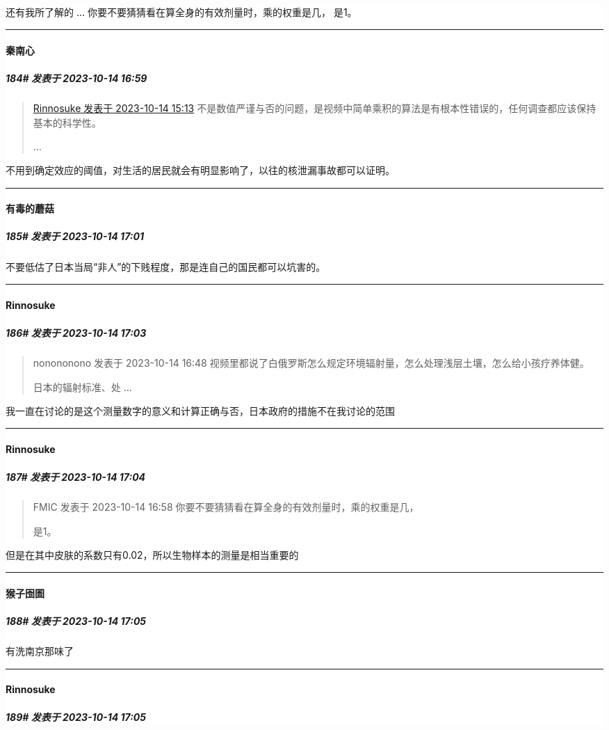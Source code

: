 还有我所了解的 ...</blockquote>
你要不要猜猜看在算全身的有效剂量时，乘的权重是几，
是1。

*****

####  秦南心  
##### 184#       发表于 2023-10-14 16:59

<blockquote><a href="httphttps://bbs.saraba1st.com/2b/forum.php?mod=redirect&amp;goto=findpost&amp;pid=62719255&amp;ptid=2156619" target="_blank">Rinnosuke 发表于 2023-10-14 15:13</a>
不是数值严谨与否的问题，是视频中简单乘积的算法是有根本性错误的，任何调查都应该保持基本的科学性。

 ...</blockquote>
不用到确定效应的阈值，对生活的居民就会有明显影响了，以往的核泄漏事故都可以证明。

*****

####  有毒的蘑菇  
##### 185#       发表于 2023-10-14 17:01

 不要低估了日本当局“非人”的下贱程度，那是连自己的国民都可以坑害的。

*****

####  Rinnosuke  
##### 186#       发表于 2023-10-14 17:03

<blockquote>nonononono 发表于 2023-10-14 16:48
视频里都说了白俄罗斯怎么规定环境辐射量，怎么处理浅层土壤，怎么给小孩疗养体健。

日本的辐射标准、处 ...</blockquote>
我一直在讨论的是这个测量数字的意义和计算正确与否，日本政府的措施不在我讨论的范围


*****

####  Rinnosuke  
##### 187#       发表于 2023-10-14 17:04

<blockquote>FMIC 发表于 2023-10-14 16:58
你要不要猜猜看在算全身的有效剂量时，乘的权重是几，

是1。</blockquote>
但是在其中皮肤的系数只有0.02，所以生物样本的测量是相当重要的

*****

####  猴子囹圄  
##### 188#       发表于 2023-10-14 17:05

有洗南京那味了

*****

####  Rinnosuke  
##### 189#       发表于 2023-10-14 17:05
